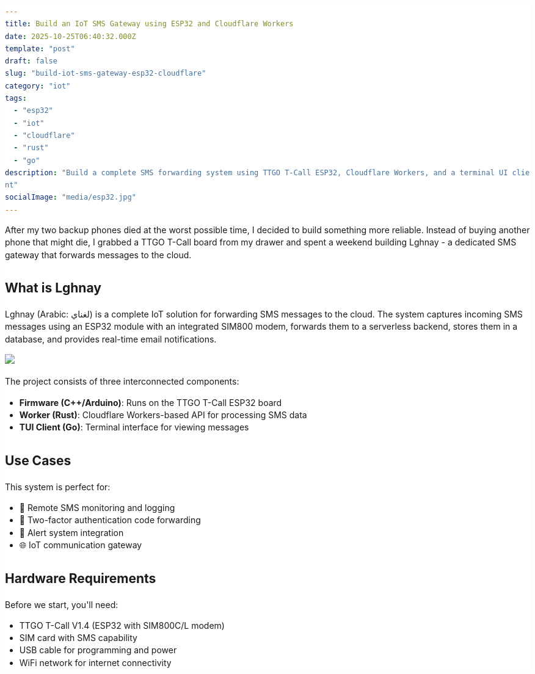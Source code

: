 ```yaml
---
title: Build an IoT SMS Gateway using ESP32 and Cloudflare Workers
date: 2025-10-25T06:40:32.000Z
template: "post"
draft: false
slug: "build-iot-sms-gateway-esp32-cloudflare"
category: "iot"
tags:
  - "esp32"
  - "iot"
  - "cloudflare"
  - "rust"
  - "go"
description: "Build a complete SMS forwarding system using TTGO T-Call ESP32, Cloudflare Workers, and a terminal UI client"
socialImage: "media/esp32.jpg"
---
```


After my two backup phones died at the worst possible time, I decided to build something more reliable. Instead of buying another phone that might die, I grabbed a TTGO T-Call board from my drawer and spent a weekend building Lghnay - a dedicated SMS gateway that forwards messages to the cloud.

## What is Lghnay

Lghnay (Arabic: لغناي) is a complete IoT solution for forwarding SMS messages to the cloud. The system captures incoming SMS messages using an ESP32 module with an integrated SIM800 modem, forwards them to a serverless backend, stores them in a database, and provides real-time email notifications.


![](media/a.png)

The project consists of three interconnected components:

- **Firmware (C++/Arduino)**: Runs on the TTGO T-Call ESP32 board
- **Worker (Rust)**: Cloudflare Workers-based API for processing SMS data
- **TUI Client (Go)**: Terminal interface for viewing messages

## Use Cases

This system is perfect for:

- 📲 Remote SMS monitoring and logging
- 🔐 Two-factor authentication code forwarding
- 🚨 Alert system integration
- 🌐 IoT communication gateway

## Hardware Requirements

Before we start, you'll need:

- TTGO T-Call V1.4 (ESP32 with SIM800C/L modem)
- SIM card with SMS capability
- USB cable for programming and power
- WiFi network for internet connectivity
